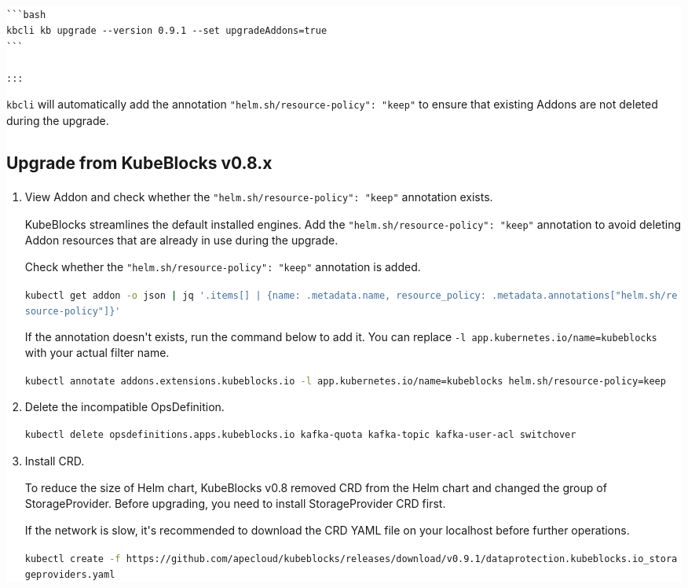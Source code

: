     ```bash
    kbcli kb upgrade --version 0.9.1 --set upgradeAddons=true
    ```

    :::

   `kbcli` will automatically add the annotation `"helm.sh/resource-policy": "keep"` to ensure that existing Addons are not deleted during the upgrade.

</TabItem>

</Tabs>

## Upgrade from KubeBlocks v0.8.x

<Tabs>

<TabItem value="Helm" label="Helm" default>

1. View Addon and check whether the `"helm.sh/resource-policy": "keep"` annotation exists.

    KubeBlocks streamlines the default installed engines. Add the `"helm.sh/resource-policy": "keep"` annotation to avoid deleting Addon resources that are already in use during the upgrade.

    Check whether the `"helm.sh/resource-policy": "keep"` annotation is added.

    ```bash
    kubectl get addon -o json | jq '.items[] | {name: .metadata.name, resource_policy: .metadata.annotations["helm.sh/resource-policy"]}'
    ```

    If the annotation doesn't exists, run the command below to add it. You can replace `-l app.kubernetes.io/name=kubeblocks` with your actual filter name.

    ```bash
    kubectl annotate addons.extensions.kubeblocks.io -l app.kubernetes.io/name=kubeblocks helm.sh/resource-policy=keep
    ```

2. Delete the incompatible OpsDefinition.

   ```bash
   kubectl delete opsdefinitions.apps.kubeblocks.io kafka-quota kafka-topic kafka-user-acl switchover
   ```

3. Install CRD.

    To reduce the size of Helm chart, KubeBlocks v0.8 removed CRD from the Helm chart and changed the group of StorageProvider. Before upgrading, you need to install StorageProvider CRD first.

    If the network is slow, it's recommended to download the CRD YAML file on your localhost before further operations.

    ```bash
    kubectl create -f https://github.com/apecloud/kubeblocks/releases/download/v0.9.1/dataprotection.kubeblocks.io_storageproviders.yaml
    ```
